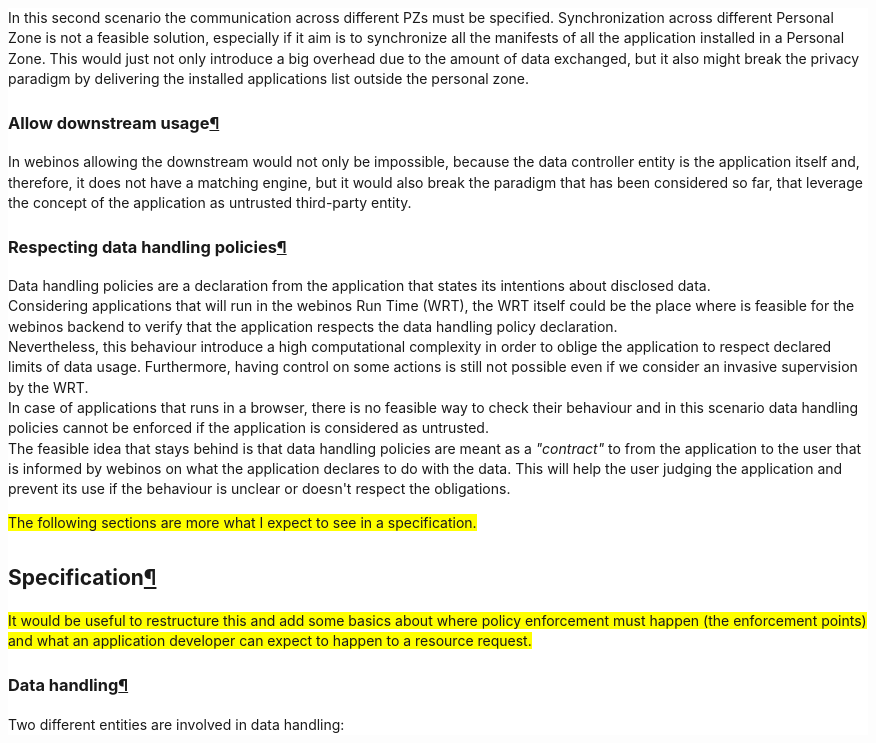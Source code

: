 In this second scenario the communication across different PZs must be
specified. Synchronization across different Personal Zone is not a
feasible solution, especially if it aim is to synchronize all the
manifests of all the application installed in a Personal Zone. This
would just not only introduce a big overhead due to the amount of data
exchanged, but it also might break the privacy paradigm by delivering
the installed applications list outside the personal zone.

### Allow downstream usage[¶](#Allow-downstream-usage)

In webinos allowing the downstream would not only be impossible, because
the data controller entity is the application itself and, therefore, it
does not have a matching engine, but it would also break the paradigm
that has been considered so far, that leverage the concept of the
application as untrusted third-party entity.

### Respecting data handling policies[¶](#Respecting-data-handling-policies)

Data handling policies are a declaration from the application that
states its intentions about disclosed data.\
Considering applications that will run in the webinos Run Time (WRT),
the WRT itself could be the place where is feasible for the webinos
backend to verify that the application respects the data handling policy
declaration.\
Nevertheless, this behaviour introduce a high computational complexity
in order to oblige the application to respect declared limits of data
usage. Furthermore, having control on some actions is still not possible
even if we consider an invasive supervision by the WRT.\
In case of applications that runs in a browser, there is no feasible way
to check their behaviour and in this scenario data handling policies
cannot be enforced if the application is considered as untrusted.\
The feasible idea that stays behind is that data handling policies are
meant as a *"contract"* to from the application to the user that is
informed by webinos on what the application declares to do with the
data. This will help the user judging the application and prevent its
use if the behaviour is unclear or doesn't respect the obligations.

<span style="background:yellow;">The following sections are more what I
expect to see in a specification.</span>

Specification[¶](#Specification)
--------------------------------

<span style="background:yellow;">It would be useful to restructure this
and add some basics about where policy enforcement must happen (the
enforcement points) and what an application developer can expect to
happen to a resource request.</span>

### Data handling[¶](#Data-handling)

Two different entities are involved in data handling:
